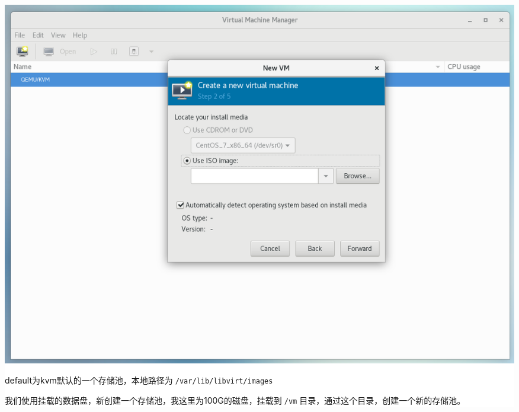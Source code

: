 ![image-20250211141031160](./03-%E5%88%9B%E5%BB%BA%E8%99%9A%E6%8B%9F%E6%9C%BA/image-20250211141031160.png)

default为kvm默认的一个存储池，本地路径为 `/var/lib/libvirt/images`

我们使用挂载的数据盘，新创建一个存储池，我这里为100G的磁盘，挂载到 `/vm` 目录，通过这个目录，创建一个新的存储池。
